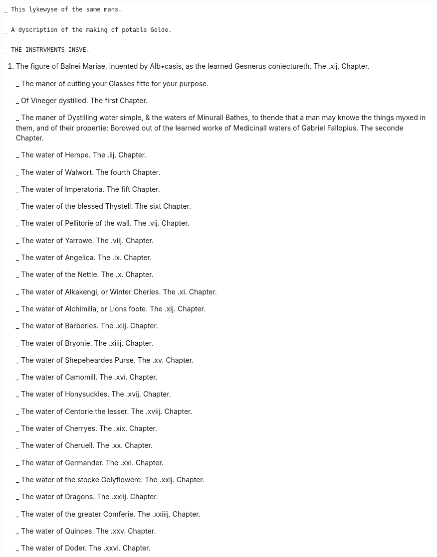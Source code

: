     _ This lykewyse of the same mans.

    _ A dyscription of the making of potable Golde.

    _ THE INSTRVMENTS INSVE.

1. The figure of Balnei Mariae, inuented by Alb•casis, as the learned Gesnerus coniectureth. The .xij. Chapter.

    _ The maner of cutting your Glasses fitte for your purpose.

    _ Of Vineger dystilled. The first Chapter.

    _ The maner of Dystilling water simple, & the waters of Minurall Bathes, to thende that a man may knowe the things myxed in them, and of their propertie: Borowed out of the learned worke of Medicinall waters of Gabriel Fallopius. The seconde Chapter.

    _ The water of Hempe. The .iij. Chapter.

    _ The water of Walwort. The fourth Chapter.

    _ The water of Imperatoria. The fift Chapter.

    _ The water of the blessed Thystell. The sixt Chapter.

    _ The water of Pellitorie of the wall. The .vij. Chapter.

    _ The water of Yarrowe. The .viij. Chapter.

    _ The water of Angelica. The .ix. Chapter.

    _ The water of the Nettle. The .x. Chapter.

    _ The water of Alkakengi, or Winter Cheries. The .xi. Chapter.

    _ The water of Alchimilla, or Lions foote. The .xij. Chapter.

    _ The water of Barberies. The .xiij. Chapter.

    _ The water of Bryonie. The .xiiij. Chapter.

    _ The water of Shepeheardes Purse. The .xv. Chapter.

    _ The water of Camomill. The .xvi. Chapter.

    _ The water of Honysuckles. The .xvij. Chapter.

    _ The water of Centorie the lesser. The .xviij. Chapter.

    _ The water of Cherryes. The .xix. Chapter.

    _ The water of Cheruell. The .xx. Chapter.

    _ The water of Germander. The .xxi. Chapter.

    _ The water of the stocke Gelyflowere. The .xxij. Chapter.

    _ The water of Dragons. The .xxiij. Chapter.

    _ The water of the greater Comferie. The .xxiiij. Chapter.

    _ The water of Quinces. The .xxv. Chapter.

    _ The water of Doder. The .xxvi. Chapter.
